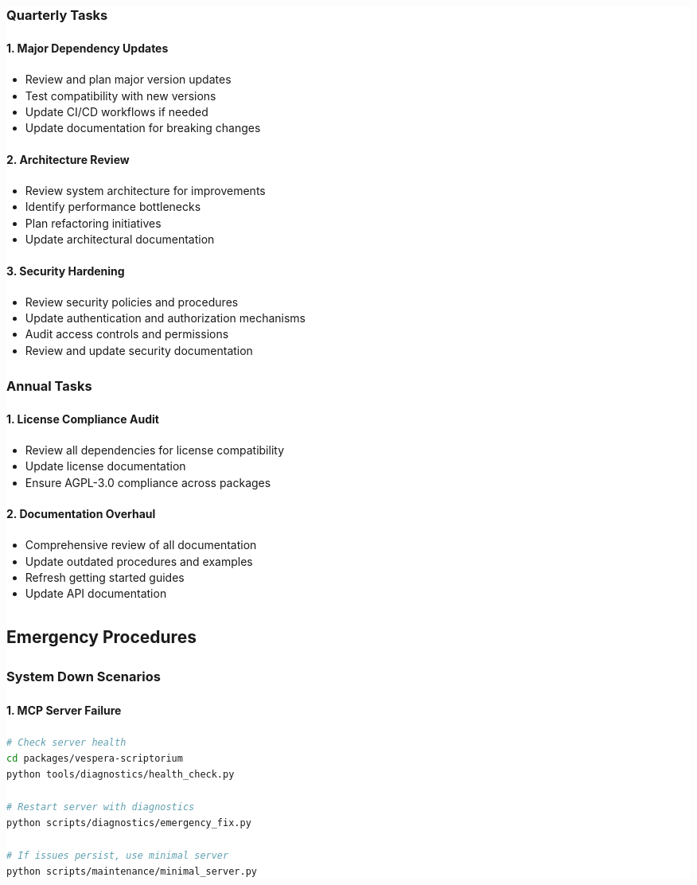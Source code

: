 ### Quarterly Tasks

#### 1. Major Dependency Updates
- Review and plan major version updates
- Test compatibility with new versions
- Update CI/CD workflows if needed
- Update documentation for breaking changes

#### 2. Architecture Review
- Review system architecture for improvements
- Identify performance bottlenecks
- Plan refactoring initiatives
- Update architectural documentation

#### 3. Security Hardening
- Review security policies and procedures
- Update authentication and authorization mechanisms
- Audit access controls and permissions
- Review and update security documentation

### Annual Tasks

#### 1. License Compliance Audit
- Review all dependencies for license compatibility
- Update license documentation
- Ensure AGPL-3.0 compliance across packages

#### 2. Documentation Overhaul
- Comprehensive review of all documentation
- Update outdated procedures and examples
- Refresh getting started guides
- Update API documentation

## Emergency Procedures

### System Down Scenarios

#### 1. MCP Server Failure
```bash
# Check server health
cd packages/vespera-scriptorium
python tools/diagnostics/health_check.py

# Restart server with diagnostics
python scripts/diagnostics/emergency_fix.py

# If issues persist, use minimal server
python scripts/maintenance/minimal_server.py
```
